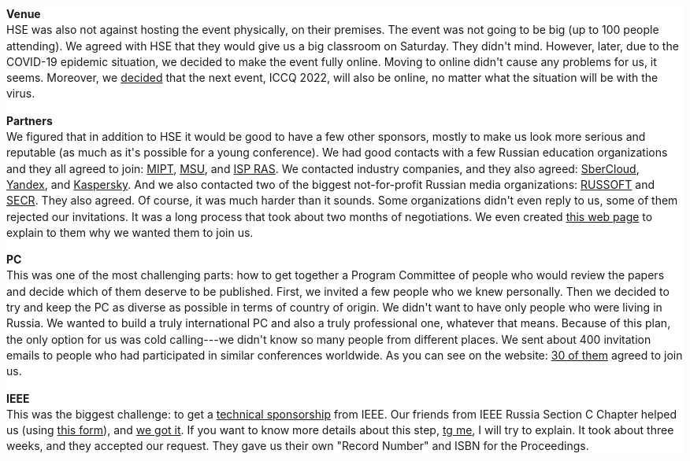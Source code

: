 **Venue**<br/>
HSE was also not against hosting the event physically, on their premises.
The event was not going to be big (up to 100 people attending).
We agreed with HSE that they would give us a big classroom on Saturday. 
They didn't mind.
However, later, due to the COVID-19 epidemic situation, we decided to make
the event fully online. Moving to online didn't cause any problems for 
us, it seems. Moreover, we [decided](https://twitter.com/iccq_ru/status/1381107697693696000)
that the next event, ICCQ 2022, will also be online, no matter what
the situation will be with the virus.

**Partners**<br/>
We figured that in addition to HSE it would be good to have a few other sponsors,
mostly to make us look more serious and reputable (as much as it's possible
for a young conference). We had good contacts with a few Russian
education organizations and they all agreed to join: 
[MIPT](https://mipt.ru/english/), 
[MSU](https://www.msu.ru/), and 
[ISP RAS](https://www.ispras.ru/en/). 
We contacted industry companies, and they also agreed:
[SberCloud](https://sbercloud.ru/),
[Yandex](https://yandex.com/company/),
and
[Kaspersky](https://www.kaspersky.com/).
And we also contacted two of the biggest not-for-profit Russian media organizations:
[RUSSOFT](https://russoft.org/en/)
and
[SECR](https://2021.secrus.org/?lang=en).
They also agreed.
Of course, it was much harder than it sounds. Some organizations didn't even reply
to us, some of them rejected our invitations. It was a long process that took about two months
of negotiations. We even created [this web page](https://www.iccq.ru/partnership.html) 
to explain to them why we wanted them to join us.

**PC**<br/>
This was one of the most challenging parts: how to get together a Program Committee
of people who would review the papers and decide which of them deserve to be
published. First, we invited a few people who we knew personally. Then we decided to try and keep
the PC as diverse as possible in terms of country of origin. We didn't want to 
have only people who were living in Russia. We wanted to build a truly international
PC and also a truly professional one, whatever that means. 
Because of this plan, the only option for us was cold calling---we didn't
know so many people from different places. 
We sent about 400 invitation emails to people who had participated in similar conferences worldwide.
As you can see on the website: [30 of them](https://www.iccq.ru/2021.html#pc) 
agreed to join us.

**IEEE**<br/>
This was the biggest challenge: to get a 
[technical sponsorship](https://www.computer.org/conferences/organize-a-conference/sponsorship-options) 
from IEEE.
Our friends from IEEE Russia Section C Chapter helped us
(using [this form](https://www.ieee.org/conferences/organizers/conf-app.html)), and
[we got it](https://conferences.ieee.org/conferences_events/conferences/conferencedetails/51190).
If you want to know more details about this step, [tg me](https://t.me/yegor256), 
I will try to explain.
It took about three weeks, and they accepted our request.
They gave us their own "Record Number" and ISBN for the Proceedings.
